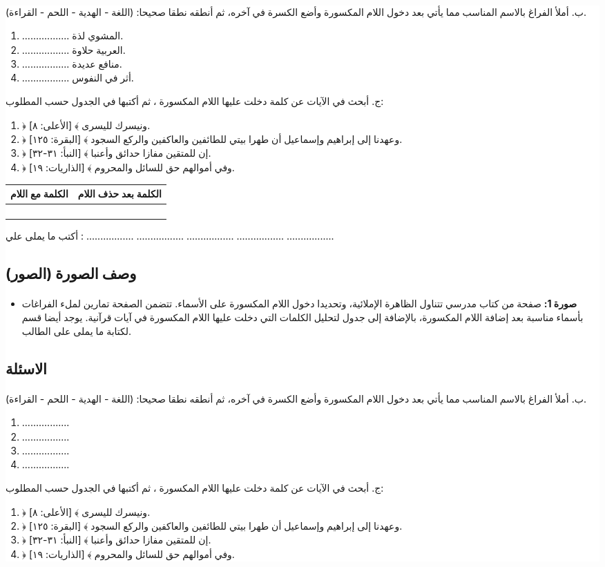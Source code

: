 ب. أملأ الفراغ بالاسم المناسب مما يأتي بعد دخول اللام المكسورة وأضع الكسرة في آخره، ثم أنطقه نطقا صحيحا: (اللغة - الهدية - اللحم - القراءة).

1.  ................. المشوي لذة.
2.  ................. العربية حلاوة.
3.  ................. منافع عديدة.
4.  ................. أثر في النفوس.

ج. أبحث في الآيات عن كلمة دخلت عليها اللام المكسورة ، ثم أكتبها في الجدول حسب المطلوب:

1.  ﴿ ونيسرك لليسرى ﴾ [الأعلى: ٨].
2.  ﴿ وعهدنا إلى إبراهيم وإسماعيل أن طهرا بيتي للطائفين والعاكفين والركع السجود ﴾ [البقرة: ١٢٥].
3.  ﴿ إن للمتقين مفازا حدائق وأعنبا ﴾ [النبأ: ٣١-٣٢].
4.  ﴿ وفي أموالهم حق للسائل والمحروم ﴾ [الذاريات: ١٩].

| الكلمة مع اللام | الكلمة بعد حذف اللام |
|---|---|
|  |  |
|  |  |
|  |  |
|  |  |

أكتب ما يملى علي :
.................
.................
.................
.................
.................

## وصف الصورة (الصور)

*   **صورة 1:** صفحة من كتاب مدرسي تتناول الظاهرة الإملائية، وتحديدا دخول اللام المكسورة على الأسماء. تتضمن الصفحة تمارين لملء الفراغات بأسماء مناسبة بعد إضافة اللام المكسورة، بالإضافة إلى جدول لتحليل الكلمات التي دخلت عليها اللام المكسورة في آيات قرآنية. يوجد أيضا قسم لكتابة ما يملى على الطالب.

## الاسئلة

ب. أملأ الفراغ بالاسم المناسب مما يأتي بعد دخول اللام المكسورة وأضع الكسرة في آخره، ثم أنطقه نطقا صحيحا: (اللغة - الهدية - اللحم - القراءة).

1.  .................
2.  .................
3.  .................
4.  .................

ج. أبحث في الآيات عن كلمة دخلت عليها اللام المكسورة ، ثم أكتبها في الجدول حسب المطلوب:

1.  ﴿ ونيسرك لليسرى ﴾ [الأعلى: ٨].
2.  ﴿ وعهدنا إلى إبراهيم وإسماعيل أن طهرا بيتي للطائفين والعاكفين والركع السجود ﴾ [البقرة: ١٢٥].
3.  ﴿ إن للمتقين مفازا حدائق وأعنبا ﴾ [النبأ: ٣١-٣٢].
4.  ﴿ وفي أموالهم حق للسائل والمحروم ﴾ [الذاريات: ١٩].
